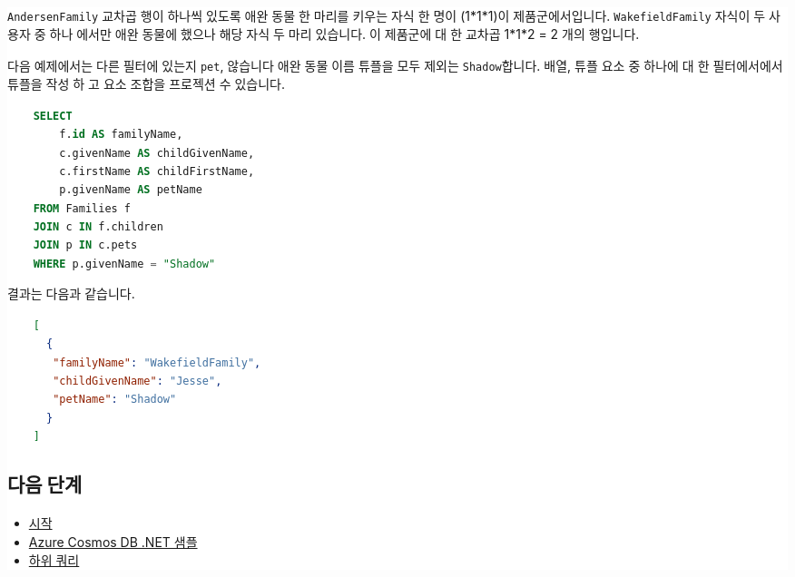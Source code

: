 `AndersenFamily` 교차곱 행이 하나씩 있도록 애완 동물 한 마리를 키우는 자식 한 명이 (1\*1\*1)이 제품군에서입니다. `WakefieldFamily` 자식이 두 사용자 중 하나 에서만 애완 동물에 했으나 해당 자식 두 마리 있습니다. 이 제품군에 대 한 교차곱 1\*1\*2 = 2 개의 행입니다.

다음 예제에서는 다른 필터에 있는지 `pet`, 않습니다 애완 동물 이름 튜플을 모두 제외는 `Shadow`합니다. 배열, 튜플 요소 중 하나에 대 한 필터에서에서 튜플을 작성 하 고 요소 조합을 프로젝션 수 있습니다.

```sql
    SELECT 
        f.id AS familyName,
        c.givenName AS childGivenName,
        c.firstName AS childFirstName,
        p.givenName AS petName
    FROM Families f
    JOIN c IN f.children
    JOIN p IN c.pets
    WHERE p.givenName = "Shadow"
```

결과는 다음과 같습니다.

```json
    [
      {
       "familyName": "WakefieldFamily",
       "childGivenName": "Jesse",
       "petName": "Shadow"
      }
    ]
```

## <a name="next-steps"></a>다음 단계

- [시작](sql-query-getting-started.md)
- [Azure Cosmos DB .NET 샘플](https://github.com/Azure/azure-cosmosdb-dotnet)
- [하위 쿼리](sql-query-subquery.md)